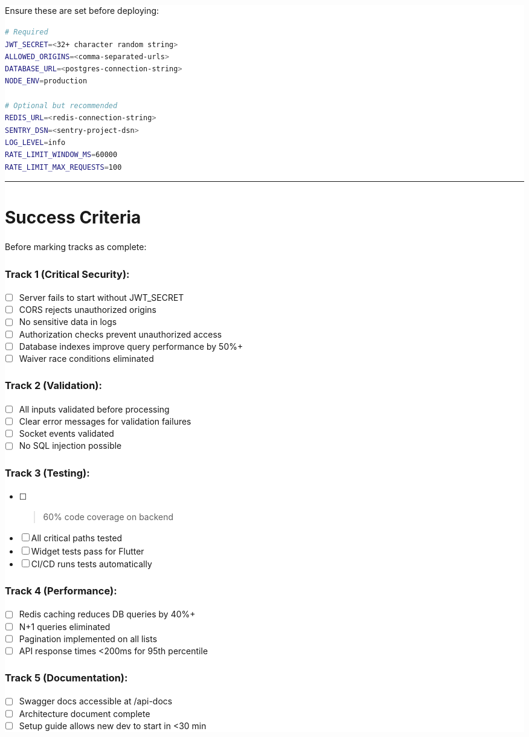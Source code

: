 Ensure these are set before deploying:

```bash
# Required
JWT_SECRET=<32+ character random string>
ALLOWED_ORIGINS=<comma-separated-urls>
DATABASE_URL=<postgres-connection-string>
NODE_ENV=production

# Optional but recommended
REDIS_URL=<redis-connection-string>
SENTRY_DSN=<sentry-project-dsn>
LOG_LEVEL=info
RATE_LIMIT_WINDOW_MS=60000
RATE_LIMIT_MAX_REQUESTS=100
```

---

# Success Criteria

Before marking tracks as complete:

### Track 1 (Critical Security):
- [ ] Server fails to start without JWT_SECRET
- [ ] CORS rejects unauthorized origins
- [ ] No sensitive data in logs
- [ ] Authorization checks prevent unauthorized access
- [ ] Database indexes improve query performance by 50%+
- [ ] Waiver race conditions eliminated

### Track 2 (Validation):
- [ ] All inputs validated before processing
- [ ] Clear error messages for validation failures
- [ ] Socket events validated
- [ ] No SQL injection possible

### Track 3 (Testing):
- [ ] >60% code coverage on backend
- [ ] All critical paths tested
- [ ] Widget tests pass for Flutter
- [ ] CI/CD runs tests automatically

### Track 4 (Performance):
- [ ] Redis caching reduces DB queries by 40%+
- [ ] N+1 queries eliminated
- [ ] Pagination implemented on all lists
- [ ] API response times <200ms for 95th percentile

### Track 5 (Documentation):
- [ ] Swagger docs accessible at /api-docs
- [ ] Architecture document complete
- [ ] Setup guide allows new dev to start in <30 min
